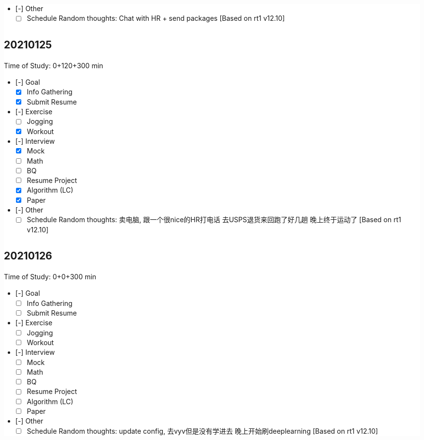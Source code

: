 - [-] Other
  - [ ] Schedule
Random thoughts:
Chat with HR + send packages
[Based on rt1 v12.10]

## 20210125
Time of Study: 0+120+300 min
- [-] Goal
  - [x] Info Gathering
  - [x] Submit Resume
- [-] Exercise
  - [ ] Jogging
  - [x] Workout
- [-] Interview
  - [x] Mock
  - [ ] Math
  - [ ] BQ
  - [ ] Resume Project
  - [x] Algorithm (LC)
  - [x] Paper
- [-] Other
  - [ ] Schedule
Random thoughts:
卖电脑, 跟一个很nice的HR打电话
去USPS退货来回跑了好几趟
晚上终于运动了
[Based on rt1 v12.10]

## 20210126
Time of Study: 0+0+300 min
- [-] Goal
  - [ ] Info Gathering
  - [ ] Submit Resume
- [-] Exercise
  - [ ] Jogging
  - [ ] Workout
- [-] Interview
  - [ ] Mock
  - [ ] Math
  - [ ] BQ
  - [ ] Resume Project
  - [ ] Algorithm (LC)
  - [ ] Paper
- [-] Other
  - [ ] Schedule
Random thoughts:
update config, 去vyv但是没有学进去
晚上开始刷deeplearning
[Based on rt1 v12.10]
